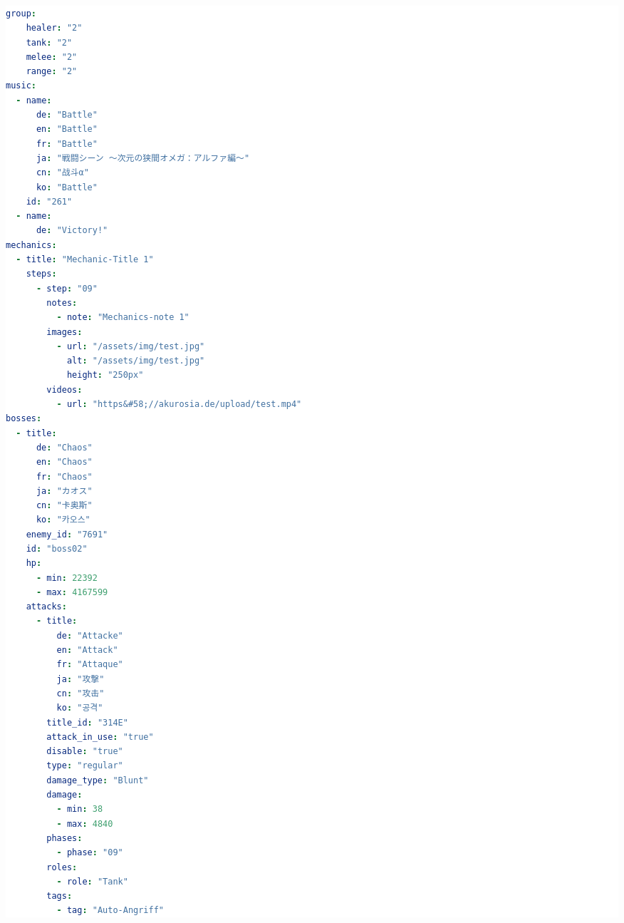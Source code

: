 ```yaml
group:
    healer: "2"
    tank: "2"
    melee: "2"
    range: "2"
music:
  - name:
      de: "Battle"
      en: "Battle"
      fr: "Battle"
      ja: "戦闘シーン ～次元の狭間オメガ：アルファ編～"
      cn: "战斗α"
      ko: "Battle"
    id: "261"
  - name:
      de: "Victory!"
mechanics:
  - title: "Mechanic-Title 1"
    steps:
      - step: "09"
        notes:
          - note: "Mechanics-note 1"
        images:
          - url: "/assets/img/test.jpg"
            alt: "/assets/img/test.jpg"
            height: "250px"
        videos:
          - url: "https&#58;//akurosia.de/upload/test.mp4"
bosses:
  - title:
      de: "Chaos"
      en: "Chaos"
      fr: "Chaos"
      ja: "カオス"
      cn: "卡奥斯"
      ko: "카오스"
    enemy_id: "7691"
    id: "boss02"
    hp:
      - min: 22392
      - max: 4167599
    attacks:
      - title:
          de: "Attacke"
          en: "Attack"
          fr: "Attaque"
          ja: "攻撃"
          cn: "攻击"
          ko: "공격"
        title_id: "314E"
        attack_in_use: "true"
        disable: "true"
        type: "regular"
        damage_type: "Blunt"
        damage:
          - min: 38
          - max: 4840
        phases:
          - phase: "09"
        roles:
          - role: "Tank"
        tags:
          - tag: "Auto-Angriff"
```